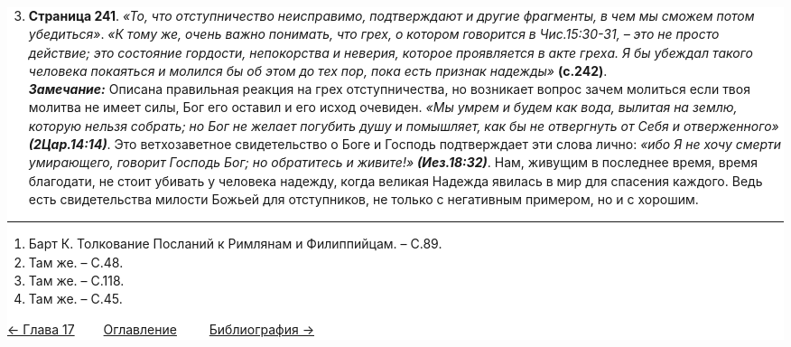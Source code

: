3. **Страница 241**. *«То, что отступничество неисправимо, подтверждают и другие фрагменты, в чем мы сможем потом убедиться»*. *«К тому же, очень важно понимать, что грех, о котором говорится в Чис.15:30-31, – это не просто действие; это состояние гордости, непокорства и неверия, которое проявляется в акте греха. Я бы убеждал такого человека покаяться и молился бы об этом до тех пор, пока есть признак надежды»* **(с.242)**.<br />***Замечание:*** Описана правильная реакция на грех отступничества, но возникает вопрос зачем молиться если твоя молитва не имеет силы, Бог его оставил и его исход очевиден. *«Мы умрем и будем как вода, вылитая на землю, которую нельзя собрать; но Бог не желает погубить душу и помышляет, как бы не отвергнуть от Себя и отверженного»* ***(2Цар.14:14)***. Это ветхозаветное свидетельство о Боге и Господь подтверждает эти слова лично: *«ибо Я не хочу смерти умирающего, говорит Господь Бог; но обратитесь и живите!»* ***(Иез.18:32)***. Нам, живущим в последнее время, время благодати, не стоит убивать у человека надежду, когда великая Надежда явилась в мир для спасения каждого. Ведь есть свидетельства милости Божьей для отступников, не только с негативным примером, но и с хорошим.

---
1. Барт К. Толкование Посланий к Римлянам и Филиппийцам. –  С.89.
2. Там же. – С.48.
3. Там же. – С.118.
4. Там же. – С.45.

[&#8592; Глава 17](../17-История-Церкви–2 "История Церкви – 2: начало религиозной реформы") &ensp;&ensp;&ensp;&ensp;[Оглавление](https://github.com/nyakovchuk/seminary-study-book) &ensp;&ensp;&ensp;&ensp; [Библиография &#8594;](../Bibliography.md "Библиография")
